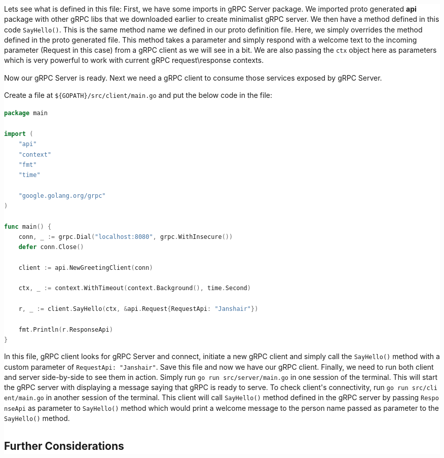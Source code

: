 Lets see what is defined in this file: First, we have some imports in gRPC Server package. We imported proto generated **api** package with other gRPC libs that we downloaded earlier to create minimalist gRPC server. We then have a method defined in this code `SayHello()`. This is the same method name we defined in our proto definition file. Here, we simply overrides the method defined in the proto generated file. This method takes a parameter and simply respond with a welcome text to the incoming parameter (Request in this case) from a gRPC client as we will see in a bit. We are also passing the `ctx` object here as parameters which is very powerful to work with current gRPC request\response contexts.

Now our gRPC Server is ready. Next we need a gRPC client to consume those services exposed by gRPC Server.

Create a file at `${GOPATH}/src/client/main.go` and put the below code in the file:

```go
package main

import (
	"api"
	"context"
	"fmt"
	"time"

	"google.golang.org/grpc"
)

func main() {
	conn, _ := grpc.Dial("localhost:8080", grpc.WithInsecure())
	defer conn.Close()

	client := api.NewGreetingClient(conn)

	ctx, _ := context.WithTimeout(context.Background(), time.Second)

	r, _ := client.SayHello(ctx, &api.Request{RequestApi: "Janshair"})

	fmt.Println(r.ResponseApi)
}


```

In this file, gRPC client looks for gRPC Server and connect, initiate a new gRPC client and simply call the `SayHello()` method with a custom parameter of `RequestApi: "Janshair"`. Save this file and now we have our gRPC client. Finally, we need to run both client and server side-by-side to see them in action. Simply run `go run src/server/main.go` in one session of the terminal. This will start the gRPC server with displaying a message saying that gRPC is ready to serve. To check client's connectivity, run `go run src/client/main.go` in another session of the terminal. This client will call `SayHello()` method defined in the gRPC server by passing `ResponseApi` as parameter to `SayHello()` method which would print a welcome message to the person name passed as parameter to the `SayHello()` method.

## Further Considerations
